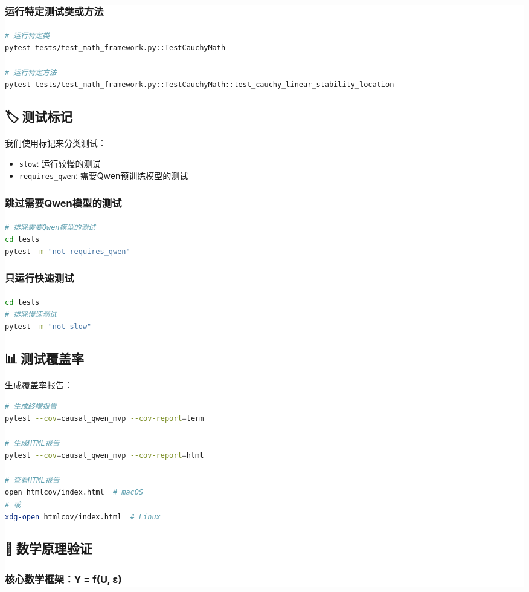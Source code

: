### 运行特定测试类或方法

```bash
# 运行特定类
pytest tests/test_math_framework.py::TestCauchyMath

# 运行特定方法
pytest tests/test_math_framework.py::TestCauchyMath::test_cauchy_linear_stability_location
```

## 🏷️ 测试标记

我们使用标记来分类测试：

- `slow`: 运行较慢的测试
- `requires_qwen`: 需要Qwen预训练模型的测试

### 跳过需要Qwen模型的测试

```bash
# 排除需要Qwen模型的测试
cd tests
pytest -m "not requires_qwen"
```

### 只运行快速测试

```bash
cd tests
# 排除慢速测试
pytest -m "not slow"
```

## 📊 测试覆盖率

生成覆盖率报告：

```bash
# 生成终端报告
pytest --cov=causal_qwen_mvp --cov-report=term

# 生成HTML报告
pytest --cov=causal_qwen_mvp --cov-report=html

# 查看HTML报告
open htmlcov/index.html  # macOS
# 或
xdg-open htmlcov/index.html  # Linux
```

## 📐 数学原理验证

### 核心数学框架：Y = f(U, ε)

